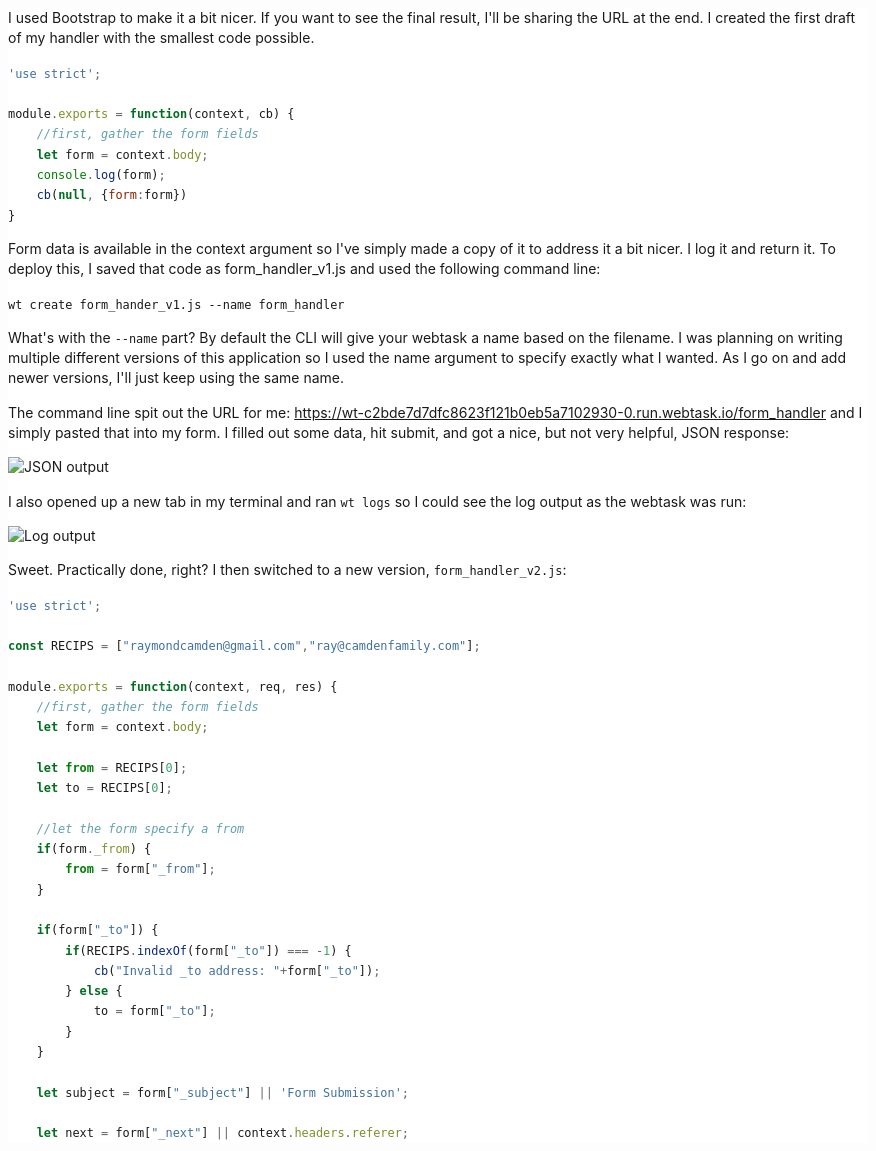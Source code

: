 I used Bootstrap to make it a bit nicer. If you want to see the final result, I'll be sharing the URL at the end. I created the first draft of my handler with the smallest code possible.

```js
'use strict';

module.exports = function(context, cb) {
	//first, gather the form fields
	let form = context.body;
	console.log(form);
	cb(null, {form:form})
}
```

Form data is available in the context argument so I've simply made a copy of it to address it a bit nicer. I log it and return it. To deploy this, I saved that code as form_handler_v1.js and used the following command line:

	wt create form_hander_v1.js --name form_handler

What's with the `--name` part? By default the CLI will give your webtask a name based on the filename. I was planning on writing multiple different versions of this application so I used the name argument to specify exactly what I wanted. As I go on and add newer versions, I'll just keep using the same name.

The command line spit out the URL for me: https://wt-c2bde7d7dfc8623f121b0eb5a7102930-0.run.webtask.io/form_handler and I simply pasted that into my form. I filled out some data, hit submit, and got a nice, but not very helpful, JSON response:

![JSON output](https://static.raymondcamden.com/images/2018/03/wtf1.jpg)

I also opened up a new tab in my terminal and ran `wt logs` so I could see the log output as the webtask was run:

![Log output](https://static.raymondcamden.com/images/2018/03/wtf2.jpg)

Sweet. Practically done, right? I then switched to a new version, `form_handler_v2.js`:

```js
'use strict';

const RECIPS = ["raymondcamden@gmail.com","ray@camdenfamily.com"];

module.exports = function(context, req, res) {
	//first, gather the form fields
	let form = context.body;

	let from = RECIPS[0];
	let to = RECIPS[0];

	//let the form specify a from
	if(form._from) {
		from = form["_from"];
	}

	if(form["_to"]) {
		if(RECIPS.indexOf(form["_to"]) === -1) {
			cb("Invalid _to address: "+form["_to"]);
		} else {
			to = form["_to"];
		}
	}

	let subject = form["_subject"] || 'Form Submission';

	let next = form["_next"] || context.headers.referer;

```